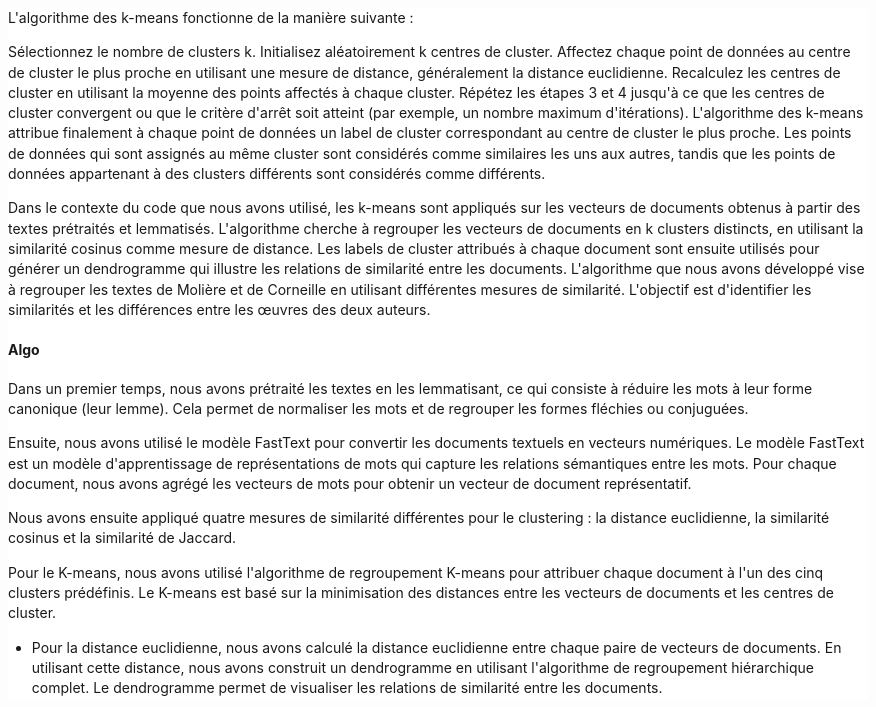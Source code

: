 L'algorithme des k-means fonctionne de la manière suivante :

Sélectionnez le nombre de clusters k.
Initialisez aléatoirement k centres de cluster.
Affectez chaque point de données au centre de cluster le plus proche en
utilisant une mesure de distance, généralement la distance euclidienne.
Recalculez les centres de cluster en utilisant la moyenne des points affectés à
chaque cluster.
Répétez les étapes 3 et 4 jusqu'à ce que les centres de cluster convergent ou
que le critère d'arrêt soit atteint (par exemple, un nombre maximum
d'itérations).
L'algorithme des k-means attribue finalement à chaque point de données un label
de cluster correspondant au centre de cluster le plus proche. Les points de
données qui sont assignés au même cluster sont considérés comme similaires les
uns aux autres, tandis que les points de données appartenant à des clusters
différents sont considérés comme différents.

Dans le contexte du code que nous avons utilisé, les k-means sont appliqués sur
les vecteurs de documents obtenus à partir des textes prétraités et lemmatisés.
L'algorithme cherche à regrouper les vecteurs de documents en k clusters
distincts, en utilisant la similarité cosinus comme mesure de distance. Les
labels de cluster attribués à chaque document sont ensuite utilisés pour générer
un dendrogramme qui illustre les relations de similarité entre les documents.
L'algorithme que nous avons développé vise à regrouper les textes de Molière et
de Corneille en utilisant différentes mesures de similarité. L'objectif est
d'identifier les similarités et les différences entre les œuvres des deux
auteurs.

#### Algo

Dans un premier temps, nous avons prétraité les textes en les lemmatisant, ce
qui consiste à réduire les mots à leur forme canonique (leur lemme). Cela permet
de normaliser les mots et de regrouper les formes fléchies ou conjuguées.

Ensuite, nous avons utilisé le modèle FastText pour convertir les documents
textuels en vecteurs numériques. Le modèle FastText est un modèle
d'apprentissage de représentations de mots qui capture les relations sémantiques
entre les mots. Pour chaque document, nous avons agrégé les vecteurs de mots
pour obtenir un vecteur de document représentatif.

Nous avons ensuite appliqué quatre mesures de similarité différentes pour le
clustering : la distance euclidienne, la similarité cosinus et la
similarité de Jaccard.

Pour le K-means, nous avons utilisé l'algorithme de regroupement K-means pour
attribuer chaque document à l'un des cinq clusters prédéfinis. Le K-means est
basé sur la minimisation des distances entre les vecteurs de documents et les
centres de cluster.

- Pour la distance euclidienne, nous avons calculé la distance euclidienne entre
chaque paire de vecteurs de documents. En utilisant cette distance, nous avons
construit un dendrogramme en utilisant l'algorithme de regroupement hiérarchique
complet. Le dendrogramme permet de visualiser les relations de similarité entre
les documents.
